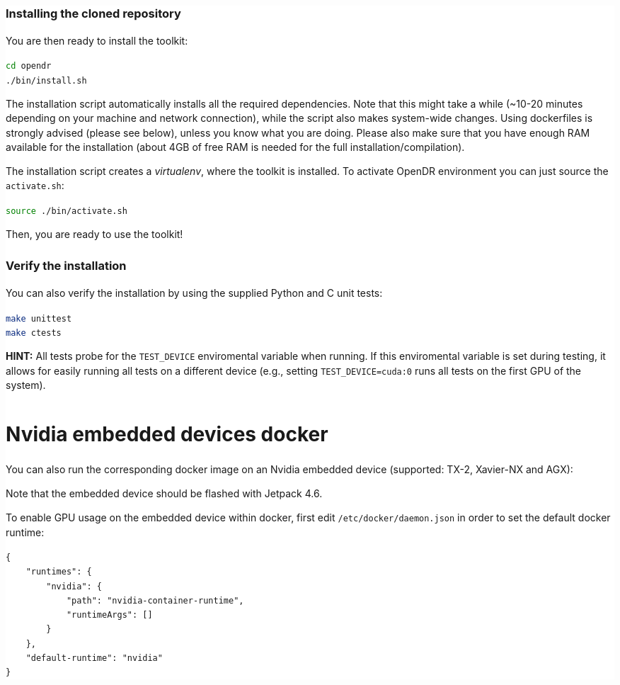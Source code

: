### Installing the cloned repository

You are then ready to install the toolkit:
```bash
cd opendr
./bin/install.sh
```
The installation script automatically installs all the required dependencies.
Note that this might take a while (~10-20 minutes depending on your machine and network connection), while the script also makes system-wide changes.
Using dockerfiles is strongly advised (please see below), unless you know what you are doing.
Please also make sure that you have enough RAM available for the installation (about 4GB of free RAM is needed for the full installation/compilation).


The installation script creates a *virtualenv*, where the toolkit is installed.
To activate OpenDR environment you can just source the `activate.sh`:
```bash
source ./bin/activate.sh
```
Then, you are ready to use the toolkit!

### Verify the installation

You can also verify the installation by using the supplied Python and C unit tests:
```bash
make unittest
make ctests
```

**HINT:** All tests probe for the `TEST_DEVICE` enviromental variable when running.
If this enviromental variable is set during testing, it allows for easily running all tests on a different device (e.g., setting `TEST_DEVICE=cuda:0` runs all tests on the first GPU of the system).


# Nvidia embedded devices docker
You can also run the corresponding docker image on an Nvidia embedded device (supported: TX-2, Xavier-NX and AGX):

Note that the embedded device should be flashed with Jetpack 4.6.

To enable GPU usage on the embedded device within docker, first edit `/etc/docker/daemon.json` in order to set the default docker runtime:
```
{
    "runtimes": {
        "nvidia": {
            "path": "nvidia-container-runtime",
            "runtimeArgs": []
        }
    },
    "default-runtime": "nvidia"
}
```
